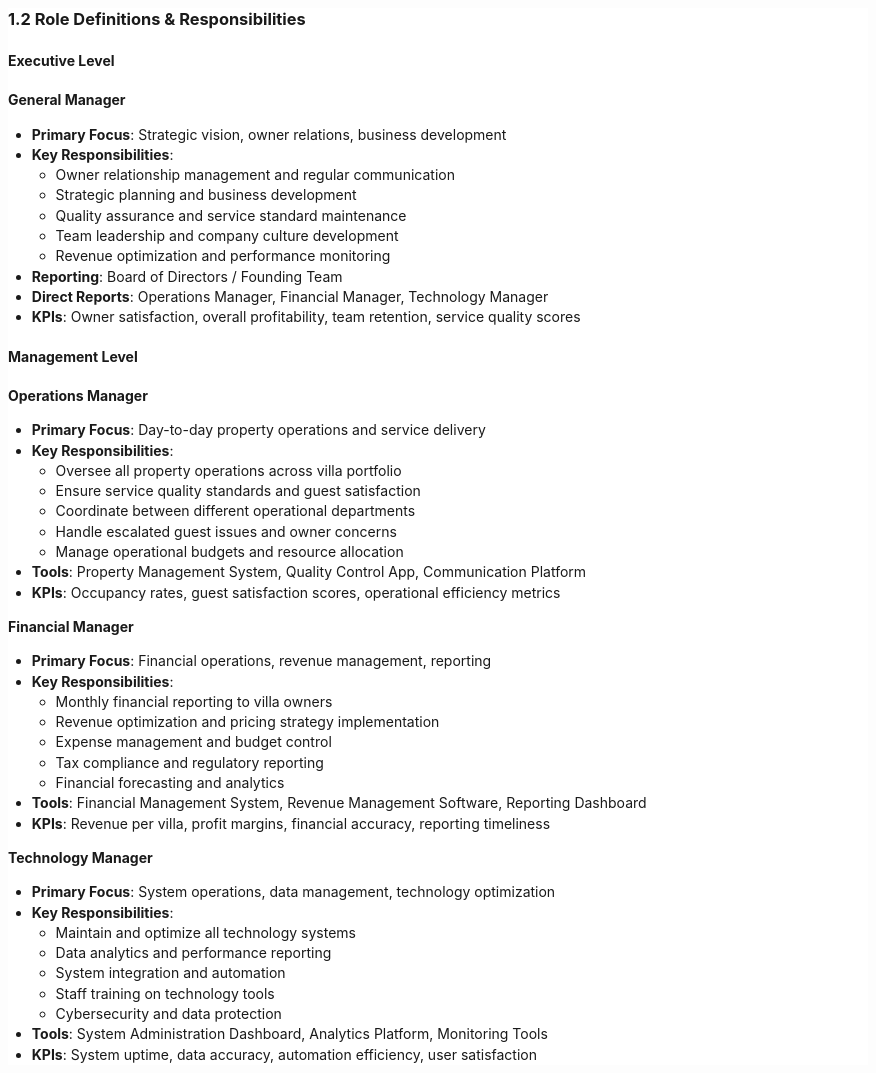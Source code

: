 ```mermaid
```

### 1.2 Role Definitions & Responsibilities

#### Executive Level

**General Manager**
- **Primary Focus**: Strategic vision, owner relations, business development
- **Key Responsibilities**:
  - Owner relationship management and regular communication
  - Strategic planning and business development
  - Quality assurance and service standard maintenance
  - Team leadership and company culture development
  - Revenue optimization and performance monitoring
- **Reporting**: Board of Directors / Founding Team
- **Direct Reports**: Operations Manager, Financial Manager, Technology Manager
- **KPIs**: Owner satisfaction, overall profitability, team retention, service quality scores

#### Management Level

**Operations Manager**
- **Primary Focus**: Day-to-day property operations and service delivery
- **Key Responsibilities**:
  - Oversee all property operations across villa portfolio
  - Ensure service quality standards and guest satisfaction
  - Coordinate between different operational departments
  - Handle escalated guest issues and owner concerns
  - Manage operational budgets and resource allocation
- **Tools**: Property Management System, Quality Control App, Communication Platform
- **KPIs**: Occupancy rates, guest satisfaction scores, operational efficiency metrics

**Financial Manager**
- **Primary Focus**: Financial operations, revenue management, reporting
- **Key Responsibilities**:
  - Monthly financial reporting to villa owners
  - Revenue optimization and pricing strategy implementation
  - Expense management and budget control
  - Tax compliance and regulatory reporting
  - Financial forecasting and analytics
- **Tools**: Financial Management System, Revenue Management Software, Reporting Dashboard
- **KPIs**: Revenue per villa, profit margins, financial accuracy, reporting timeliness

**Technology Manager**
- **Primary Focus**: System operations, data management, technology optimization
- **Key Responsibilities**:
  - Maintain and optimize all technology systems
  - Data analytics and performance reporting
  - System integration and automation
  - Staff training on technology tools
  - Cybersecurity and data protection
- **Tools**: System Administration Dashboard, Analytics Platform, Monitoring Tools
- **KPIs**: System uptime, data accuracy, automation efficiency, user satisfaction
